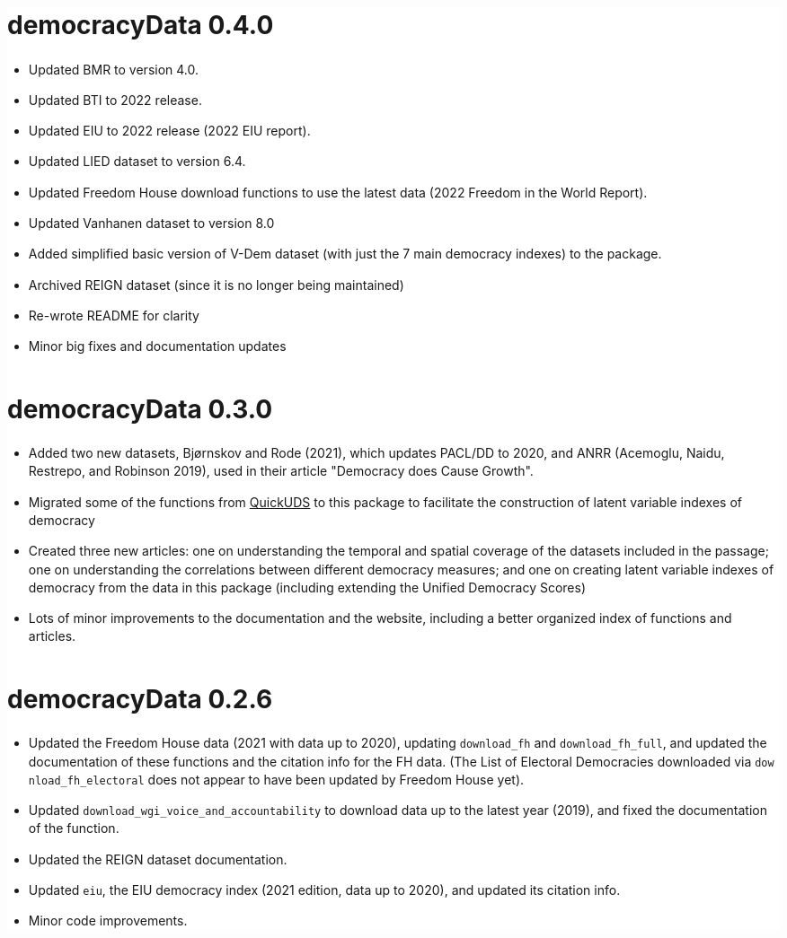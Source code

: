 # democracyData 0.4.0

* Updated BMR to version 4.0.

* Updated BTI to 2022 release.

* Updated EIU to 2022 release (2022 EIU report).

* Updated LIED dataset to version 6.4.

* Updated Freedom House download functions to use the latest data (2022 Freedom in the World Report).

* Updated Vanhanen dataset to version 8.0

* Added simplified basic version of V-Dem dataset (with just the 7 main democracy indexes) to the package.

* Archived REIGN dataset (since it is no longer being maintained)

* Re-wrote README for clarity

* Minor big fixes and documentation updates

# democracyData 0.3.0

* Added two new datasets, Bjørnskov and Rode (2021), which updates PACL/DD to 2020, and ANRR (Acemoglu, Naidu, Restrepo, and Robinson 2019), used in their article "Democracy does Cause Growth".

* Migrated some of the functions from [QuickUDS](https://xmarquez.github.io/QuickUDS/) to this package to facilitate the construction of latent variable indexes of democracy

* Created three new articles: one on understanding the temporal and spatial coverage of the datasets included in the passage; one on understanding the correlations between different democracy measures; and one on creating latent variable indexes of democracy from the data in this package (including extending the Unified Democracy Scores) 

* Lots of minor improvements to the documentation and the website, including a better organized index of functions and articles.

# democracyData 0.2.6

* Updated the Freedom House data (2021 with data up to 2020), updating `download_fh` and `download_fh_full`, and updated the documentation of these functions and the citation info for the FH data. (The List of Electoral Democracies downloaded via `download_fh_electoral` does not appear to have been updated by Freedom House yet).

* Updated `download_wgi_voice_and_accountability` to download data up to the latest year (2019), and fixed the documentation of the function.

* Updated the REIGN dataset documentation.

* Updated `eiu`, the EIU democracy index (2021 edition, data up to 2020), and updated its citation info.

* Minor code improvements.
